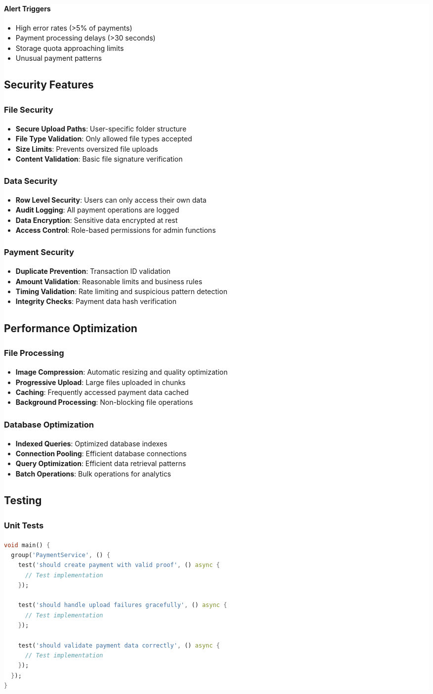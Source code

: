 #### Alert Triggers
- High error rates (>5% of payments)
- Payment processing delays (>30 seconds)
- Storage quota approaching limits
- Unusual payment patterns

## Security Features

### File Security
- **Secure Upload Paths**: User-specific folder structure
- **File Type Validation**: Only allowed file types accepted
- **Size Limits**: Prevents oversized file uploads
- **Content Validation**: Basic file signature verification

### Data Security
- **Row Level Security**: Users can only access their own data
- **Audit Logging**: All payment operations are logged
- **Data Encryption**: Sensitive data encrypted at rest
- **Access Control**: Role-based permissions for admin functions

### Payment Security
- **Duplicate Prevention**: Transaction ID validation
- **Amount Validation**: Reasonable limits and business rules
- **Timing Validation**: Rate limiting and suspicious pattern detection
- **Integrity Checks**: Payment data hash verification

## Performance Optimization

### File Processing
- **Image Compression**: Automatic resizing and quality optimization
- **Progressive Upload**: Large files uploaded in chunks
- **Caching**: Frequently accessed payment data cached
- **Background Processing**: Non-blocking file operations

### Database Optimization
- **Indexed Queries**: Optimized database indexes
- **Connection Pooling**: Efficient database connections
- **Query Optimization**: Efficient data retrieval patterns
- **Batch Operations**: Bulk operations for analytics

## Testing

### Unit Tests
```dart
void main() {
  group('PaymentService', () {
    test('should create payment with valid proof', () async {
      // Test implementation
    });

    test('should handle upload failures gracefully', () async {
      // Test implementation
    });

    test('should validate payment data correctly', () async {
      // Test implementation
    });
  });
}
```
